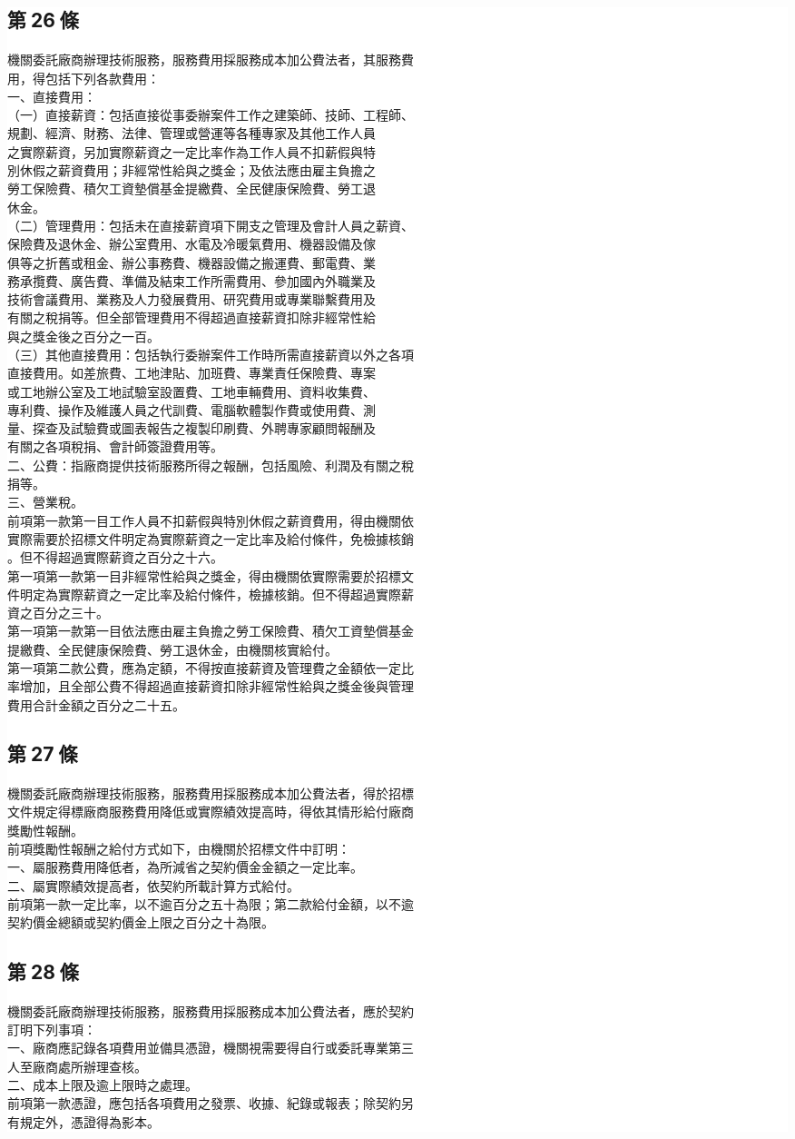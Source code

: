 第 26 條
--------
機關委託廠商辦理技術服務，服務費用採服務成本加公費法者，其服務費  
用，得包括下列各款費用：  
一、直接費用：  
（一）直接薪資：包括直接從事委辦案件工作之建築師、技師、工程師、  
      規劃、經濟、財務、法律、管理或營運等各種專家及其他工作人員  
      之實際薪資，另加實際薪資之一定比率作為工作人員不扣薪假與特  
      別休假之薪資費用；非經常性給與之獎金；及依法應由雇主負擔之  
      勞工保險費、積欠工資墊償基金提繳費、全民健康保險費、勞工退  
      休金。  
（二）管理費用：包括未在直接薪資項下開支之管理及會計人員之薪資、  
      保險費及退休金、辦公室費用、水電及冷暖氣費用、機器設備及傢  
      俱等之折舊或租金、辦公事務費、機器設備之搬運費、郵電費、業  
      務承攬費、廣告費、準備及結束工作所需費用、參加國內外職業及  
      技術會議費用、業務及人力發展費用、研究費用或專業聯繫費用及  
      有關之稅捐等。但全部管理費用不得超過直接薪資扣除非經常性給  
      與之獎金後之百分之一百。  
（三）其他直接費用：包括執行委辦案件工作時所需直接薪資以外之各項  
      直接費用。如差旅費、工地津貼、加班費、專業責任保險費、專案  
      或工地辦公室及工地試驗室設置費、工地車輛費用、資料收集費、  
      專利費、操作及維護人員之代訓費、電腦軟體製作費或使用費、測  
      量、探查及試驗費或圖表報告之複製印刷費、外聘專家顧問報酬及  
      有關之各項稅捐、會計師簽證費用等。  
二、公費：指廠商提供技術服務所得之報酬，包括風險、利潤及有關之稅  
    捐等。  
三、營業稅。  
前項第一款第一目工作人員不扣薪假與特別休假之薪資費用，得由機關依  
實際需要於招標文件明定為實際薪資之一定比率及給付條件，免檢據核銷  
。但不得超過實際薪資之百分之十六。  
第一項第一款第一目非經常性給與之獎金，得由機關依實際需要於招標文  
件明定為實際薪資之一定比率及給付條件，檢據核銷。但不得超過實際薪  
資之百分之三十。  
第一項第一款第一目依法應由雇主負擔之勞工保險費、積欠工資墊償基金  
提繳費、全民健康保險費、勞工退休金，由機關核實給付。  
第一項第二款公費，應為定額，不得按直接薪資及管理費之金額依一定比  
率增加，且全部公費不得超過直接薪資扣除非經常性給與之獎金後與管理  
費用合計金額之百分之二十五。

第 27 條
--------
機關委託廠商辦理技術服務，服務費用採服務成本加公費法者，得於招標  
文件規定得標廠商服務費用降低或實際績效提高時，得依其情形給付廠商  
獎勵性報酬。  
前項獎勵性報酬之給付方式如下，由機關於招標文件中訂明：  
一、屬服務費用降低者，為所減省之契約價金金額之一定比率。  
二、屬實際績效提高者，依契約所載計算方式給付。  
前項第一款一定比率，以不逾百分之五十為限；第二款給付金額，以不逾  
契約價金總額或契約價金上限之百分之十為限。

第 28 條
--------
機關委託廠商辦理技術服務，服務費用採服務成本加公費法者，應於契約  
訂明下列事項：  
一、廠商應記錄各項費用並備具憑證，機關視需要得自行或委託專業第三  
    人至廠商處所辦理查核。  
二、成本上限及逾上限時之處理。  
前項第一款憑證，應包括各項費用之發票、收據、紀錄或報表；除契約另  
有規定外，憑證得為影本。
